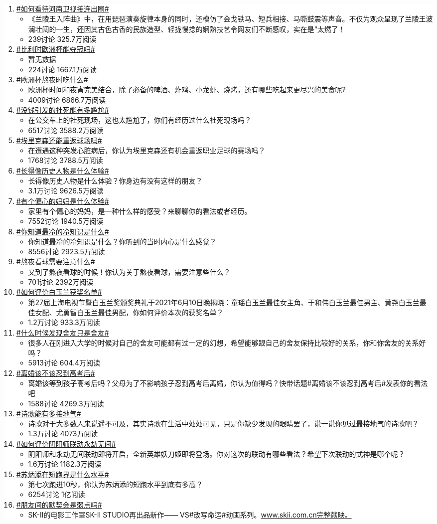 1. [#如何看待河南卫视接连出圈#](https://s.weibo.com/weibo?q=%23%E5%A6%82%E4%BD%95%E7%9C%8B%E5%BE%85%E6%B2%B3%E5%8D%97%E5%8D%AB%E8%A7%86%E6%8E%A5%E8%BF%9E%E5%87%BA%E5%9C%88%23)
    - 《兰陵王入阵曲》中，在用琵琶演奏旋律本身的同时，还模仿了金戈铁马、短兵相接、马嘶鼓震等声音。不仅为观众呈现了兰陵王波澜壮阔的一生，还因其古色古香的民族造型、轻拢慢捻的娴熟技艺令网友们不断感叹，实在是“太燃了！
    - 239讨论 325.7万阅读
1. [#比利时欧洲杯能夺冠吗#](https://s.weibo.com/weibo?q=%23%E6%AF%94%E5%88%A9%E6%97%B6%E6%AC%A7%E6%B4%B2%E6%9D%AF%E8%83%BD%E5%A4%BA%E5%86%A0%E5%90%97%23)
    - 暂无数据
    - 224讨论 1667.1万阅读
1. [#欧洲杯熬夜时吃什么#](https://s.weibo.com/weibo?q=%23%E6%AC%A7%E6%B4%B2%E6%9D%AF%E7%86%AC%E5%A4%9C%E6%97%B6%E5%90%83%E4%BB%80%E4%B9%88%23)
    - 欧洲杯时间和夜宵完美结合，除了必备的啤酒、炸鸡、小龙虾、烧烤，还有哪些吃起来更尽兴的美食呢?
    - 4009讨论 6866.7万阅读
1. [#没钱引发的社死能有多尴尬#](https://s.weibo.com/weibo?q=%23%E6%B2%A1%E9%92%B1%E5%BC%95%E5%8F%91%E7%9A%84%E7%A4%BE%E6%AD%BB%E8%83%BD%E6%9C%89%E5%A4%9A%E5%B0%B4%E5%B0%AC%23)
    - 在公交车上的社死现场，这也太尴尬了，你们有经历过什么社死现场吗？
    - 6517讨论 3588.2万阅读
1. [#埃里克森还能重返球场吗#](https://s.weibo.com/weibo?q=%23%E5%9F%83%E9%87%8C%E5%85%8B%E6%A3%AE%E8%BF%98%E8%83%BD%E9%87%8D%E8%BF%94%E7%90%83%E5%9C%BA%E5%90%97%23)
    - 在遭遇这种突发心脏病后，你认为埃里克森还有机会重返职业足球的赛场吗？
    - 1768讨论 3788.5万阅读
1. [#长得像历史人物是什么体验#](https://s.weibo.com/weibo?q=%23%E9%95%BF%E5%BE%97%E5%83%8F%E5%8E%86%E5%8F%B2%E4%BA%BA%E7%89%A9%E6%98%AF%E4%BB%80%E4%B9%88%E4%BD%93%E9%AA%8C%23)
    - 长得像历史人物是什么体验？你身边有没有这样的朋友？
    - 3.1万讨论 9626.5万阅读
1. [#有个偏心的妈妈是什么体验#](https://s.weibo.com/weibo?q=%23%E6%9C%89%E4%B8%AA%E5%81%8F%E5%BF%83%E7%9A%84%E5%A6%88%E5%A6%88%E6%98%AF%E4%BB%80%E4%B9%88%E4%BD%93%E9%AA%8C%23)
    - 家里有个偏心的妈妈，是一种什么样的感受？来聊聊你的看法或者经历。
    - 7552讨论 1940.5万阅读
1. [#你知道最冷的冷知识是什么#](https://s.weibo.com/weibo?q=%23%E4%BD%A0%E7%9F%A5%E9%81%93%E6%9C%80%E5%86%B7%E7%9A%84%E5%86%B7%E7%9F%A5%E8%AF%86%E6%98%AF%E4%BB%80%E4%B9%88%23)
    - 你知道最冷的冷知识是什么？你听到的当时内心是什么感觉？
    - 8556讨论 2923.5万阅读
1. [#熬夜看球需要注意什么#](https://s.weibo.com/weibo?q=%23%E7%86%AC%E5%A4%9C%E7%9C%8B%E7%90%83%E9%9C%80%E8%A6%81%E6%B3%A8%E6%84%8F%E4%BB%80%E4%B9%88%23)
    - 又到了熬夜看球的时候！你认为关于熬夜看球，需要注意些什么？
    - 701讨论 2392万阅读
1. [#如何评价白玉兰获奖名单#](https://s.weibo.com/weibo?q=%23%E5%A6%82%E4%BD%95%E8%AF%84%E4%BB%B7%E7%99%BD%E7%8E%89%E5%85%B0%E8%8E%B7%E5%A5%96%E5%90%8D%E5%8D%95%23)
    - 第27届上海电视节暨白玉兰奖颁奖典礼于2021年6月10日晚揭晓：童瑶白玉兰最佳女主角、于和伟白玉兰最佳男主、黄尧白玉兰最佳女配、尤勇智白玉兰最佳男配，你如何评价本次的获奖名单？
    - 1.2万讨论 933.3万阅读
1. [#什么时候发现舍友只是舍友#](https://s.weibo.com/weibo?q=%23%E4%BB%80%E4%B9%88%E6%97%B6%E5%80%99%E5%8F%91%E7%8E%B0%E8%88%8D%E5%8F%8B%E5%8F%AA%E6%98%AF%E8%88%8D%E5%8F%8B%23)
    - 很多人在刚进入大学的时候对自己的舍友可能都有过一定的幻想，希望能够跟自己的舍友保持比较好的关系，你和你舍友的关系好吗？
    - 5913讨论 604.4万阅读
1. [#离婚该不该忍到高考后#](https://s.weibo.com/weibo?q=%23%E7%A6%BB%E5%A9%9A%E8%AF%A5%E4%B8%8D%E8%AF%A5%E5%BF%8D%E5%88%B0%E9%AB%98%E8%80%83%E5%90%8E%23)
    - 离婚该等到孩子高考后吗？父母为了不影响孩子忍到高考后离婚，你认为值得吗？快带话题#离婚该不该忍到高考后#发表你的看法吧
    - 1588讨论 4269.3万阅读
1. [#诗歌能有多接地气#](https://s.weibo.com/weibo?q=%23%E8%AF%97%E6%AD%8C%E8%83%BD%E6%9C%89%E5%A4%9A%E6%8E%A5%E5%9C%B0%E6%B0%94%23)
    - 诗歌对于大多数人来说遥不可及，其实诗歌在生活中处处可见，只是你缺少发现的眼睛罢了，说一说你见过最接地气的诗歌吧？
    - 1.3万讨论 4073万阅读
1. [#如何评价阴阳师联动永劫无间#](https://s.weibo.com/weibo?q=%23%E5%A6%82%E4%BD%95%E8%AF%84%E4%BB%B7%E9%98%B4%E9%98%B3%E5%B8%88%E8%81%94%E5%8A%A8%E6%B0%B8%E5%8A%AB%E6%97%A0%E9%97%B4%23)
    - 阴阳师和永劫无间联动即将开启，全新英雄妖刀姬即将登场。你对这次的联动有哪些看法？希望下次联动的式神是哪个呢？
    - 1.6万讨论 1182.3万阅读
1. [#苏炳添在短跑界是什么水平#](https://s.weibo.com/weibo?q=%23%E8%8B%8F%E7%82%B3%E6%B7%BB%E5%9C%A8%E7%9F%AD%E8%B7%91%E7%95%8C%E6%98%AF%E4%BB%80%E4%B9%88%E6%B0%B4%E5%B9%B3%23)
    - 第七次跑进10秒，你认为苏炳添的短跑水平到底有多高？
    - 6254讨论 1亿阅读
1. [#朋友间的默契会是弱点吗#](https://s.weibo.com/weibo?q=%23%E6%9C%8B%E5%8F%8B%E9%97%B4%E7%9A%84%E9%BB%98%E5%A5%91%E4%BC%9A%E6%98%AF%E5%BC%B1%E7%82%B9%E5%90%97%23)
    - SK-II的电影工作室SK-II STUDIO再出品新作—— VS#改写命运#动画系列。www.skii.com.cn完整献映。